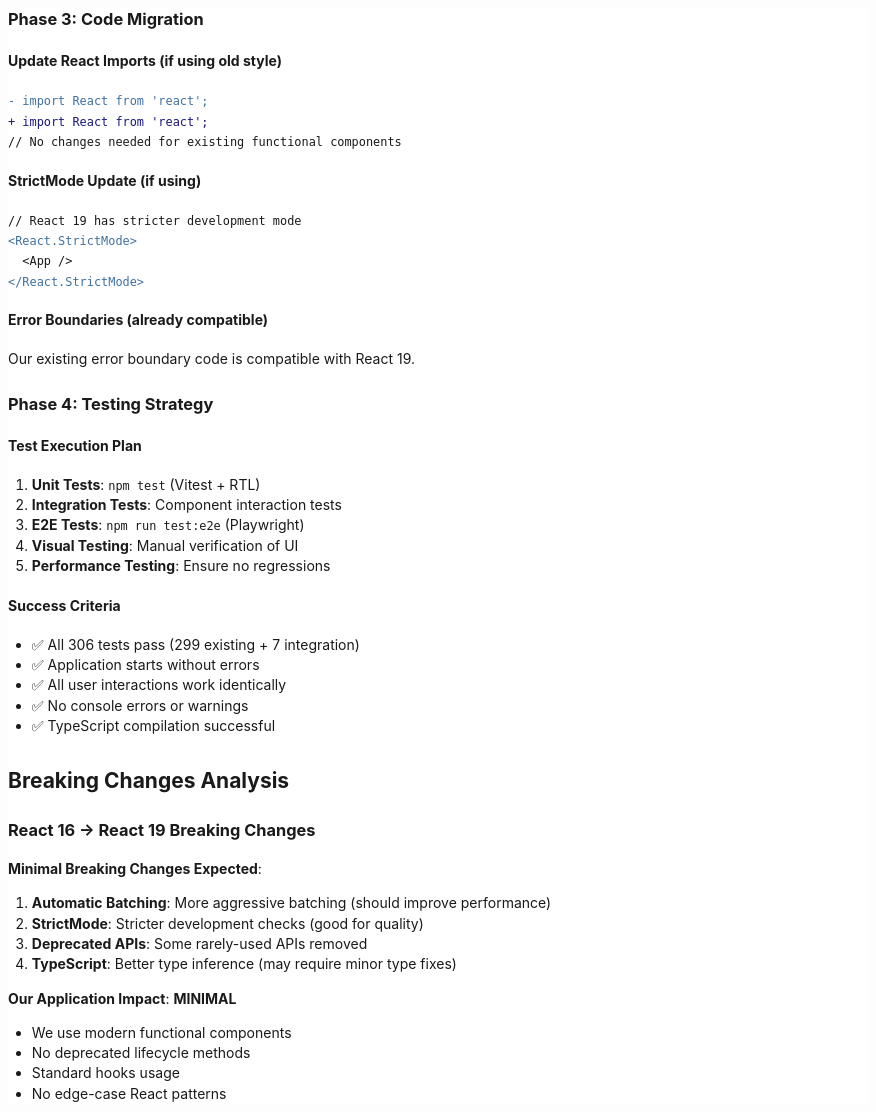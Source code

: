 ### Phase 3: Code Migration

#### Update React Imports (if using old style)
```diff
- import React from 'react';
+ import React from 'react';
// No changes needed for existing functional components
```

#### StrictMode Update (if using)
```diff
// React 19 has stricter development mode
<React.StrictMode>
  <App />
</React.StrictMode>
```

#### Error Boundaries (already compatible)
Our existing error boundary code is compatible with React 19.

### Phase 4: Testing Strategy

#### Test Execution Plan
1. **Unit Tests**: `npm test` (Vitest + RTL)
2. **Integration Tests**: Component interaction tests
3. **E2E Tests**: `npm run test:e2e` (Playwright)
4. **Visual Testing**: Manual verification of UI
5. **Performance Testing**: Ensure no regressions

#### Success Criteria
- ✅ All 306 tests pass (299 existing + 7 integration)
- ✅ Application starts without errors
- ✅ All user interactions work identically  
- ✅ No console errors or warnings
- ✅ TypeScript compilation successful

## Breaking Changes Analysis

### React 16 → React 19 Breaking Changes

**Minimal Breaking Changes Expected**:

1. **Automatic Batching**: More aggressive batching (should improve performance)
2. **StrictMode**: Stricter development checks (good for quality)
3. **Deprecated APIs**: Some rarely-used APIs removed
4. **TypeScript**: Better type inference (may require minor type fixes)

**Our Application Impact**: **MINIMAL**
- We use modern functional components
- No deprecated lifecycle methods
- Standard hooks usage
- No edge-case React patterns
